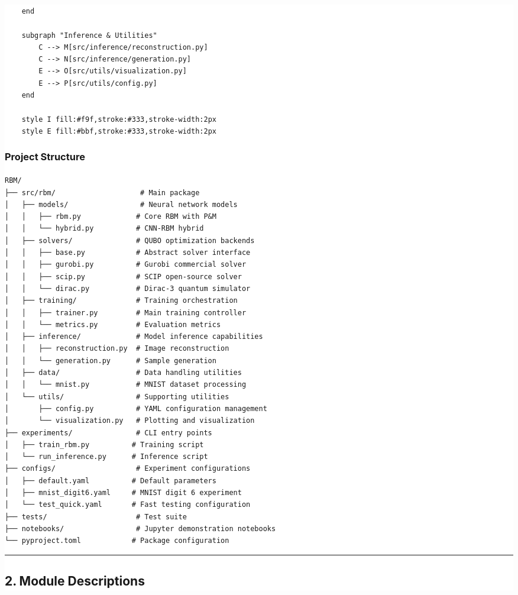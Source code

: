 ```mermaid
    end

    subgraph "Inference & Utilities"
        C --> M[src/inference/reconstruction.py]
        C --> N[src/inference/generation.py]
        E --> O[src/utils/visualization.py]
        E --> P[src/utils/config.py]
    end

    style I fill:#f9f,stroke:#333,stroke-width:2px
    style E fill:#bbf,stroke:#333,stroke-width:2px
```

### Project Structure

```
RBM/
├── src/rbm/                    # Main package
│   ├── models/                 # Neural network models
│   │   ├── rbm.py             # Core RBM with P&M
│   │   └── hybrid.py          # CNN-RBM hybrid
│   ├── solvers/               # QUBO optimization backends
│   │   ├── base.py            # Abstract solver interface
│   │   ├── gurobi.py          # Gurobi commercial solver
│   │   ├── scip.py            # SCIP open-source solver
│   │   └── dirac.py           # Dirac-3 quantum simulator
│   ├── training/              # Training orchestration
│   │   ├── trainer.py         # Main training controller
│   │   └── metrics.py         # Evaluation metrics
│   ├── inference/             # Model inference capabilities
│   │   ├── reconstruction.py  # Image reconstruction
│   │   └── generation.py      # Sample generation
│   ├── data/                  # Data handling utilities
│   │   └── mnist.py           # MNIST dataset processing
│   └── utils/                 # Supporting utilities
│       ├── config.py          # YAML configuration management
│       └── visualization.py   # Plotting and visualization
├── experiments/               # CLI entry points
│   ├── train_rbm.py          # Training script
│   └── run_inference.py      # Inference script
├── configs/                   # Experiment configurations
│   ├── default.yaml          # Default parameters
│   ├── mnist_digit6.yaml     # MNIST digit 6 experiment
│   └── test_quick.yaml       # Fast testing configuration
├── tests/                     # Test suite
├── notebooks/                 # Jupyter demonstration notebooks
└── pyproject.toml            # Package configuration
```

---

## 2. Module Descriptions

